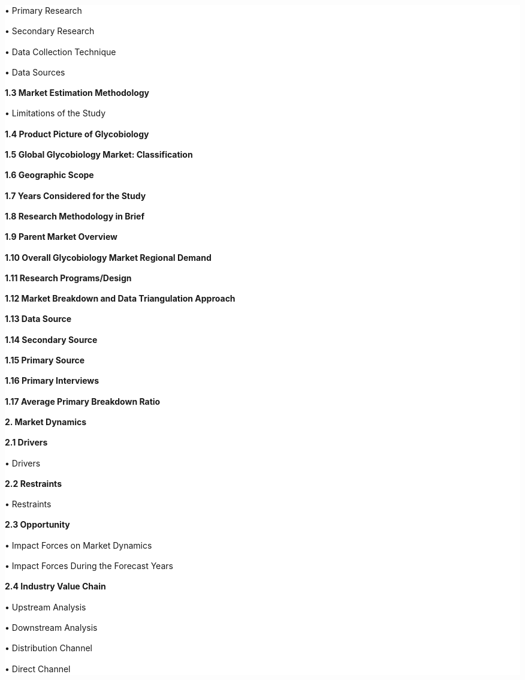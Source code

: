 • Primary Research

• Secondary Research

• Data Collection Technique

• Data Sources

<strong>1.3 Market Estimation Methodology</strong>

• Limitations of the Study

<strong>1.4 Product Picture of Glycobiology</strong>

<strong>1.5 Global Glycobiology Market: Classification</strong>

<strong>1.6 Geographic Scope</strong>

<strong>1.7 Years Considered for the Study</strong>

<strong>1.8 Research Methodology in Brief</strong>

<strong>1.9 Parent Market Overview</strong>

<strong>1.10 Overall Glycobiology Market Regional Demand</strong>

<strong>1.11 Research Programs/Design</strong>

<strong>1.12 Market Breakdown and Data Triangulation Approach</strong>

<strong>1.13 Data Source</strong>

<strong>1.14 Secondary Source</strong>

<strong>1.15 Primary Source</strong>

<strong>1.16 Primary Interviews</strong>

<strong>1.17 Average Primary Breakdown Ratio</strong>

<strong>2. Market Dynamics</strong>

<strong>2.1 Drivers</strong>

• Drivers

<strong>2.2 Restraints</strong>

• Restraints

<strong>2.3 Opportunity</strong>

• Impact Forces on Market Dynamics

• Impact Forces During the Forecast Years

<strong>2.4 Industry Value Chain</strong>

• Upstream Analysis

• Downstream Analysis

• Distribution Channel

• Direct Channel
